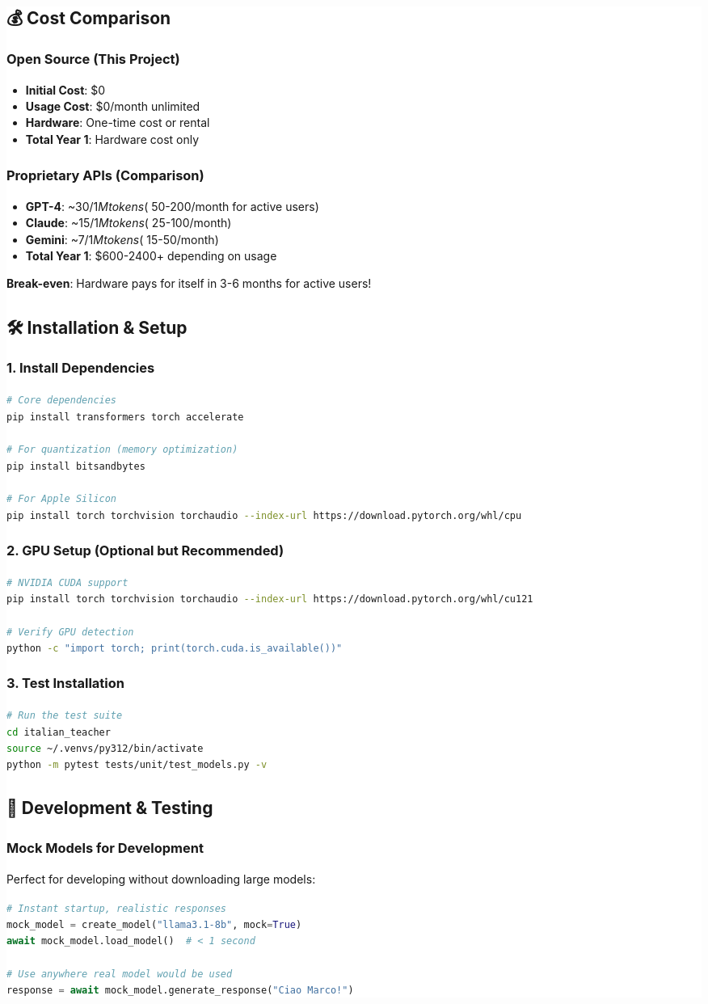 ## 💰 Cost Comparison

### Open Source (This Project)
- **Initial Cost**: $0
- **Usage Cost**: $0/month unlimited
- **Hardware**: One-time cost or rental
- **Total Year 1**: Hardware cost only

### Proprietary APIs (Comparison)
- **GPT-4**: ~$30/1M tokens (~$50-200/month for active users)
- **Claude**: ~$15/1M tokens (~$25-100/month)
- **Gemini**: ~$7/1M tokens (~$15-50/month)
- **Total Year 1**: $600-2400+ depending on usage

**Break-even**: Hardware pays for itself in 3-6 months for active users!

## 🛠️ Installation & Setup

### 1. Install Dependencies
```bash
# Core dependencies
pip install transformers torch accelerate

# For quantization (memory optimization)
pip install bitsandbytes

# For Apple Silicon
pip install torch torchvision torchaudio --index-url https://download.pytorch.org/whl/cpu
```

### 2. GPU Setup (Optional but Recommended)
```bash
# NVIDIA CUDA support
pip install torch torchvision torchaudio --index-url https://download.pytorch.org/whl/cu121

# Verify GPU detection
python -c "import torch; print(torch.cuda.is_available())"
```

### 3. Test Installation
```bash
# Run the test suite
cd italian_teacher
source ~/.venvs/py312/bin/activate
python -m pytest tests/unit/test_models.py -v
```

## 🧪 Development & Testing

### Mock Models for Development
Perfect for developing without downloading large models:
```python
# Instant startup, realistic responses
mock_model = create_model("llama3.1-8b", mock=True)
await mock_model.load_model()  # < 1 second

# Use anywhere real model would be used
response = await mock_model.generate_response("Ciao Marco!")
```
